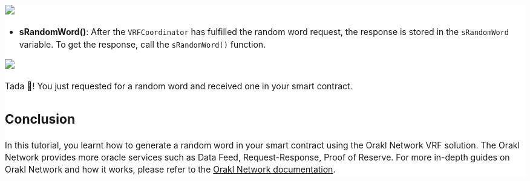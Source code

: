 ![](/img/build/tools/orakl-vrf-request.png)

* **sRandomWord()**: After the `VRFCoordinator` has fulfilled the random word request, the response is stored in the `sRandomWord` variable. To get the response, call the `sRandomWord()` function.


![](/img/build/tools/orakl-vrf-response.png)


Tada 🎉! You just requested for a random word and received one in your smart contract.

## Conclusion

In this tutorial, you learnt how to generate a random word in your smart contract using the Orakl Network VRF solution. The Orakl Network provides more oracle services such as Data Feed, Request-Response, Proof of Reserve. For more in-depth guides on Orakl Network and how it works, please refer to the [Orakl Network documentation](https://docs.orakl.network).
